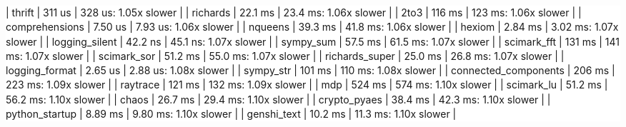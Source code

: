 | thrift                           | 311 us                                                                                                            | 328 us: 1.05x slower                                                                                                    |
| richards                         | 22.1 ms                                                                                                           | 23.4 ms: 1.06x slower                                                                                                   |
| 2to3                             | 116 ms                                                                                                            | 123 ms: 1.06x slower                                                                                                    |
| comprehensions                   | 7.50 us                                                                                                           | 7.93 us: 1.06x slower                                                                                                   |
| nqueens                          | 39.3 ms                                                                                                           | 41.8 ms: 1.06x slower                                                                                                   |
| hexiom                           | 2.84 ms                                                                                                           | 3.02 ms: 1.07x slower                                                                                                   |
| logging_silent                   | 42.2 ns                                                                                                           | 45.1 ns: 1.07x slower                                                                                                   |
| sympy_sum                        | 57.5 ms                                                                                                           | 61.5 ms: 1.07x slower                                                                                                   |
| scimark_fft                      | 131 ms                                                                                                            | 141 ms: 1.07x slower                                                                                                    |
| scimark_sor                      | 51.2 ms                                                                                                           | 55.0 ms: 1.07x slower                                                                                                   |
| richards_super                   | 25.0 ms                                                                                                           | 26.8 ms: 1.07x slower                                                                                                   |
| logging_format                   | 2.65 us                                                                                                           | 2.88 us: 1.08x slower                                                                                                   |
| sympy_str                        | 101 ms                                                                                                            | 110 ms: 1.08x slower                                                                                                    |
| connected_components             | 206 ms                                                                                                            | 223 ms: 1.09x slower                                                                                                    |
| raytrace                         | 121 ms                                                                                                            | 132 ms: 1.09x slower                                                                                                    |
| mdp                              | 524 ms                                                                                                            | 574 ms: 1.10x slower                                                                                                    |
| scimark_lu                       | 51.2 ms                                                                                                           | 56.2 ms: 1.10x slower                                                                                                   |
| chaos                            | 26.7 ms                                                                                                           | 29.4 ms: 1.10x slower                                                                                                   |
| crypto_pyaes                     | 38.4 ms                                                                                                           | 42.3 ms: 1.10x slower                                                                                                   |
| python_startup                   | 8.89 ms                                                                                                           | 9.80 ms: 1.10x slower                                                                                                   |
| genshi_text                      | 10.2 ms                                                                                                           | 11.3 ms: 1.10x slower                                                                                                   |